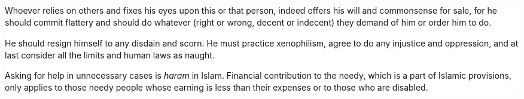 Whoever relies on others and fixes his eyes upon this or that person,
indeed offers his will and commonsense for sale, for he should commit
flattery and should do whatever (right or wrong, decent or indecent)
they demand of him or order him to do.

He should resign himself to any disdain and scorn. He must practice
xenophilism, agree to do any injustice and oppression, and at last
consider all the limits and human laws as naught.

Asking for help in unnecessary cases is *haram* in Islam. Financial
contribution to the needy, which is a part of Islamic provisions, only
applies to those needy people whose earning is less than their expenses
or to those who are disabled.

[^1]: Holy Qur'an, Surah 3, Ayah 28 and Surah 16, Ayah 106

[^2]: the Jews, the Christians, and the Magians

[^3]: Bihar al-Anwar, vol. 23, p 6

[^4]: Al-Mustadrak, vol. 2, p 501

[^5]: Wasa'il al-Shi'ah, vol. 4, p 101

[^6]: Al-Mustadrak, vol. 2, p 501

[^7]: Bihar al-Anwar, vol. 23, p 19


